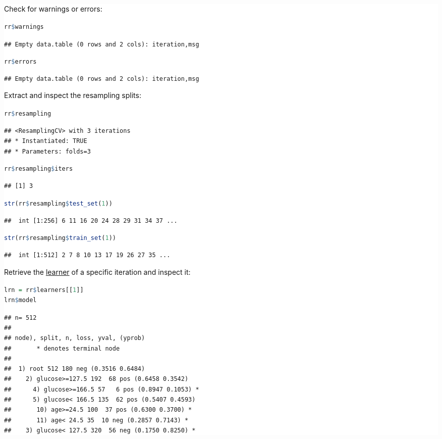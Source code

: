 Check for warnings or errors:


```r
rr$warnings
```

```
## Empty data.table (0 rows and 2 cols): iteration,msg
```

```r
rr$errors
```

```
## Empty data.table (0 rows and 2 cols): iteration,msg
```

Extract and inspect the resampling splits:


```r
rr$resampling
```

```
## <ResamplingCV> with 3 iterations
## * Instantiated: TRUE
## * Parameters: folds=3
```

```r
rr$resampling$iters
```

```
## [1] 3
```

```r
str(rr$resampling$test_set(1))
```

```
##  int [1:256] 6 11 16 20 24 28 29 31 34 37 ...
```

```r
str(rr$resampling$train_set(1))
```

```
##  int [1:512] 2 7 8 10 13 17 19 26 27 35 ...
```

Retrieve the [learner](#learners) of a specific iteration and inspect it:


```r
lrn = rr$learners[[1]]
lrn$model
```

```
## n= 512 
## 
## node), split, n, loss, yval, (yprob)
##       * denotes terminal node
## 
##  1) root 512 180 neg (0.3516 0.6484)  
##    2) glucose>=127.5 192  68 pos (0.6458 0.3542)  
##      4) glucose>=166.5 57   6 pos (0.8947 0.1053) *
##      5) glucose< 166.5 135  62 pos (0.5407 0.4593)  
##       10) age>=24.5 100  37 pos (0.6300 0.3700) *
##       11) age< 24.5 35  10 neg (0.2857 0.7143) *
##    3) glucose< 127.5 320  56 neg (0.1750 0.8250) *
```